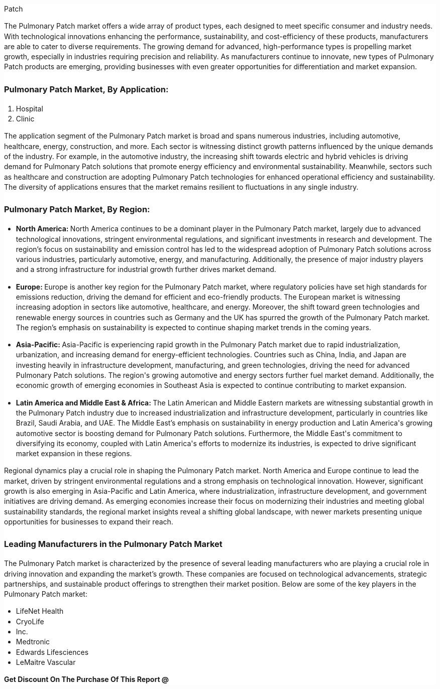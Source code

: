 Patch</li></ol><p>The Pulmonary Patch market offers a wide array of product types, each designed to meet specific consumer and industry needs. With technological innovations enhancing the performance, sustainability, and cost-efficiency of these products, manufacturers are able to cater to diverse requirements. The growing demand for advanced, high-performance types is propelling market growth, especially in industries requiring precision and reliability. As manufacturers continue to innovate, new types of Pulmonary Patch products are emerging, providing businesses with even greater opportunities for differentiation and market expansion.</p><h3>Pulmonary Patch Market,&nbsp;By Application:</h3><ol><li>Hospital<li> Clinic</li></ol><p>The application segment of the Pulmonary Patch market is broad and spans numerous industries, including automotive, healthcare, energy, construction, and more. Each sector is witnessing distinct growth patterns influenced by the unique demands of the industry. For example, in the automotive industry, the increasing shift towards electric and hybrid vehicles is driving demand for Pulmonary Patch solutions that promote energy efficiency and environmental sustainability. Meanwhile, sectors such as healthcare and construction are adopting Pulmonary Patch technologies for enhanced operational efficiency and sustainability. The diversity of applications ensures that the market remains resilient to fluctuations in any single industry.</p><h3>Pulmonary Patch Market, By Region:</h3><ul><li><p><strong>North America:&nbsp;</strong>North America continues to be a dominant player in the Pulmonary Patch market, largely due to advanced technological innovations, stringent environmental regulations, and significant investments in research and development. The region&rsquo;s focus on sustainability and emission control has led to the widespread adoption of Pulmonary Patch solutions across various industries, particularly automotive, energy, and manufacturing. Additionally, the presence of major industry players and a strong infrastructure for industrial growth further drives market demand.</p></li><li><p><strong><strong>Europe:&nbsp;</strong></strong>Europe is another key region for the Pulmonary Patch market, where regulatory policies have set high standards for emissions reduction, driving the demand for efficient and eco-friendly products. The European market is witnessing increasing adoption in sectors like automotive, healthcare, and energy. Moreover, the shift toward green technologies and renewable energy sources in countries such as Germany and the UK has spurred the growth of the Pulmonary Patch market. The region&rsquo;s emphasis on sustainability is expected to continue shaping market trends in the coming years.</p></li><li><p><strong><strong>Asia-Pacific:&nbsp;</strong></strong>Asia-Pacific is experiencing rapid growth in the Pulmonary Patch market due to rapid industrialization, urbanization, and increasing demand for energy-efficient technologies. Countries such as China, India, and Japan are investing heavily in infrastructure development, manufacturing, and green technologies, driving the need for advanced Pulmonary Patch solutions. The region's growing automotive and energy sectors further fuel market demand. Additionally, the economic growth of emerging economies in Southeast Asia is expected to continue contributing to market expansion.</p></li><li><p><strong><strong>Latin America and Middle East &amp; Africa:&nbsp;</strong></strong>The Latin American and Middle Eastern markets are witnessing substantial growth in the Pulmonary Patch industry due to increased industrialization and infrastructure development, particularly in countries like Brazil, Saudi Arabia, and UAE. The Middle East&rsquo;s emphasis on sustainability in energy production and Latin America's growing automotive sector is boosting demand for Pulmonary Patch solutions. Furthermore, the Middle East's commitment to diversifying its economy, coupled with Latin America's efforts to modernize its industries, is expected to drive significant market expansion in these regions.</p></li></ul><p>Regional dynamics play a crucial role in shaping the Pulmonary Patch market. North America and Europe continue to lead the market, driven by stringent environmental regulations and a strong emphasis on technological innovation. However, significant growth is also emerging in Asia-Pacific and Latin America, where industrialization, infrastructure development, and government initiatives are driving demand. As emerging economies increase their focus on modernizing their industries and meeting global sustainability standards, the regional market insights reveal a shifting global landscape, with newer markets presenting unique opportunities for businesses to expand their reach.</p><h3><strong>Leading Manufacturers in the Pulmonary Patch Market</strong></h3><p>The Pulmonary Patch market is characterized by the presence of several leading manufacturers who are playing a crucial role in driving innovation and expanding the market&rsquo;s growth. These companies are focused on technological advancements, strategic partnerships, and sustainable product offerings to strengthen their market position. Below are some of the key players in the Pulmonary Patch market:</p></div><div class="article-main__content" data-test-id="publishing-text-block"><ul><li><span class="">LifeNet Health<li> CryoLife<li> Inc.<li> Medtronic<li> Edwards Lifesciences<li> LeMaitre Vascular</span></li></ul></div><div class="article-main__content" data-test-id="publishing-text-block"><p><span class="font-[700]"><strong>Get Discount On The Purchase Of This Report @</strong>